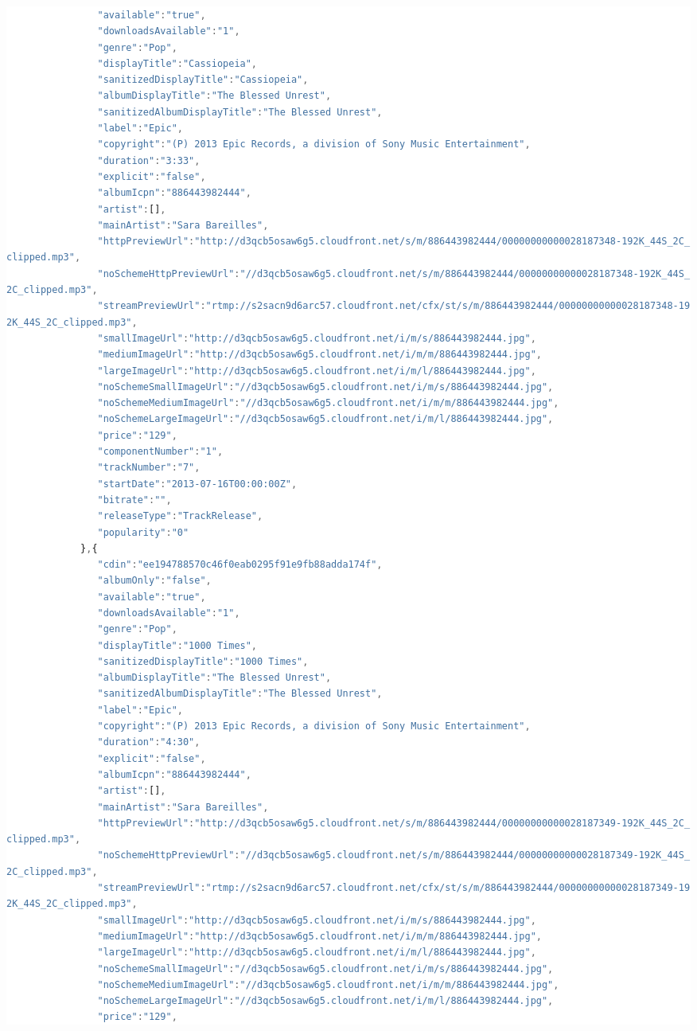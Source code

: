 ```js
				"available":"true",
				"downloadsAvailable":"1",
				"genre":"Pop",
				"displayTitle":"Cassiopeia",
				"sanitizedDisplayTitle":"Cassiopeia",
				"albumDisplayTitle":"The Blessed Unrest",
				"sanitizedAlbumDisplayTitle":"The Blessed Unrest",
				"label":"Epic",
				"copyright":"(P) 2013 Epic Records, a division of Sony Music Entertainment",
				"duration":"3:33",
				"explicit":"false",
				"albumIcpn":"886443982444",
				"artist":[],
				"mainArtist":"Sara Bareilles",
				"httpPreviewUrl":"http://d3qcb5osaw6g5.cloudfront.net/s/m/886443982444/00000000000028187348-192K_44S_2C_clipped.mp3",
				"noSchemeHttpPreviewUrl":"//d3qcb5osaw6g5.cloudfront.net/s/m/886443982444/00000000000028187348-192K_44S_2C_clipped.mp3",
				"streamPreviewUrl":"rtmp://s2sacn9d6arc57.cloudfront.net/cfx/st/s/m/886443982444/00000000000028187348-192K_44S_2C_clipped.mp3",
				"smallImageUrl":"http://d3qcb5osaw6g5.cloudfront.net/i/m/s/886443982444.jpg",
				"mediumImageUrl":"http://d3qcb5osaw6g5.cloudfront.net/i/m/m/886443982444.jpg",
				"largeImageUrl":"http://d3qcb5osaw6g5.cloudfront.net/i/m/l/886443982444.jpg",
				"noSchemeSmallImageUrl":"//d3qcb5osaw6g5.cloudfront.net/i/m/s/886443982444.jpg",
				"noSchemeMediumImageUrl":"//d3qcb5osaw6g5.cloudfront.net/i/m/m/886443982444.jpg",
				"noSchemeLargeImageUrl":"//d3qcb5osaw6g5.cloudfront.net/i/m/l/886443982444.jpg",
				"price":"129",
				"componentNumber":"1",
				"trackNumber":"7",
				"startDate":"2013-07-16T00:00:00Z",
				"bitrate":"",
				"releaseType":"TrackRelease",
				"popularity":"0"
			 },{
				"cdin":"ee194788570c46f0eab0295f91e9fb88adda174f",
				"albumOnly":"false",
				"available":"true",
				"downloadsAvailable":"1",
				"genre":"Pop",
				"displayTitle":"1000 Times",
				"sanitizedDisplayTitle":"1000 Times",
				"albumDisplayTitle":"The Blessed Unrest",
				"sanitizedAlbumDisplayTitle":"The Blessed Unrest",
				"label":"Epic",
				"copyright":"(P) 2013 Epic Records, a division of Sony Music Entertainment",
				"duration":"4:30",
				"explicit":"false",
				"albumIcpn":"886443982444",
				"artist":[],
				"mainArtist":"Sara Bareilles",
				"httpPreviewUrl":"http://d3qcb5osaw6g5.cloudfront.net/s/m/886443982444/00000000000028187349-192K_44S_2C_clipped.mp3",
				"noSchemeHttpPreviewUrl":"//d3qcb5osaw6g5.cloudfront.net/s/m/886443982444/00000000000028187349-192K_44S_2C_clipped.mp3",
				"streamPreviewUrl":"rtmp://s2sacn9d6arc57.cloudfront.net/cfx/st/s/m/886443982444/00000000000028187349-192K_44S_2C_clipped.mp3",
				"smallImageUrl":"http://d3qcb5osaw6g5.cloudfront.net/i/m/s/886443982444.jpg",
				"mediumImageUrl":"http://d3qcb5osaw6g5.cloudfront.net/i/m/m/886443982444.jpg",
				"largeImageUrl":"http://d3qcb5osaw6g5.cloudfront.net/i/m/l/886443982444.jpg",
				"noSchemeSmallImageUrl":"//d3qcb5osaw6g5.cloudfront.net/i/m/s/886443982444.jpg",
				"noSchemeMediumImageUrl":"//d3qcb5osaw6g5.cloudfront.net/i/m/m/886443982444.jpg",
				"noSchemeLargeImageUrl":"//d3qcb5osaw6g5.cloudfront.net/i/m/l/886443982444.jpg",
				"price":"129",
```